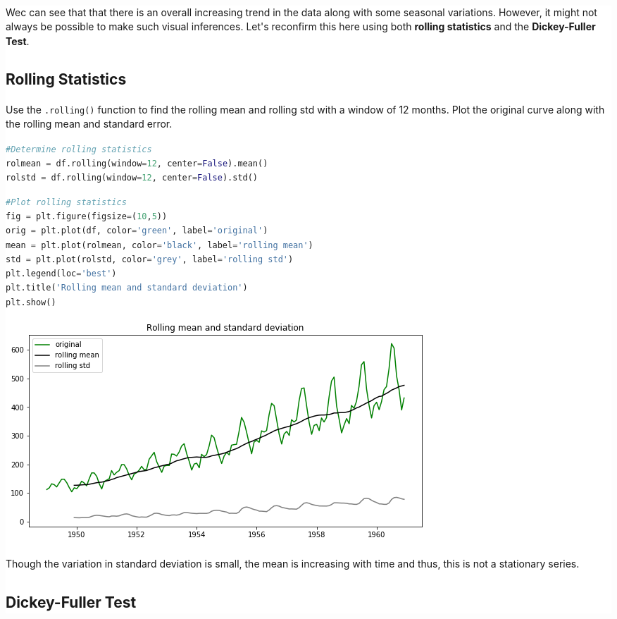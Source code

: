 
Wec can see that that there is an overall increasing trend in the data along with some seasonal variations. However, it might not always be possible to make such visual inferences. Let's reconfirm this here using both **rolling statistics** and the 
**Dickey-Fuller Test**.

## Rolling Statistics 

Use the `.rolling()` function to find the rolling mean and rolling std with a window of 12 months. Plot the original curve along with the rolling mean and standard error.


```python
#Determine rolling statistics
rolmean = df.rolling(window=12, center=False).mean()
rolstd = df.rolling(window=12, center=False).std()
```


```python
#Plot rolling statistics
fig = plt.figure(figsize=(10,5))
orig = plt.plot(df, color='green', label='original')
mean = plt.plot(rolmean, color='black', label='rolling mean')
std = plt.plot(rolstd, color='grey', label='rolling std')
plt.legend(loc='best')
plt.title('Rolling mean and standard deviation')
plt.show()
```


![png](output_14_0.png)


Though the variation in standard deviation is small, the mean is increasing with time and thus, this is not a stationary series. 

## Dickey-Fuller Test 

